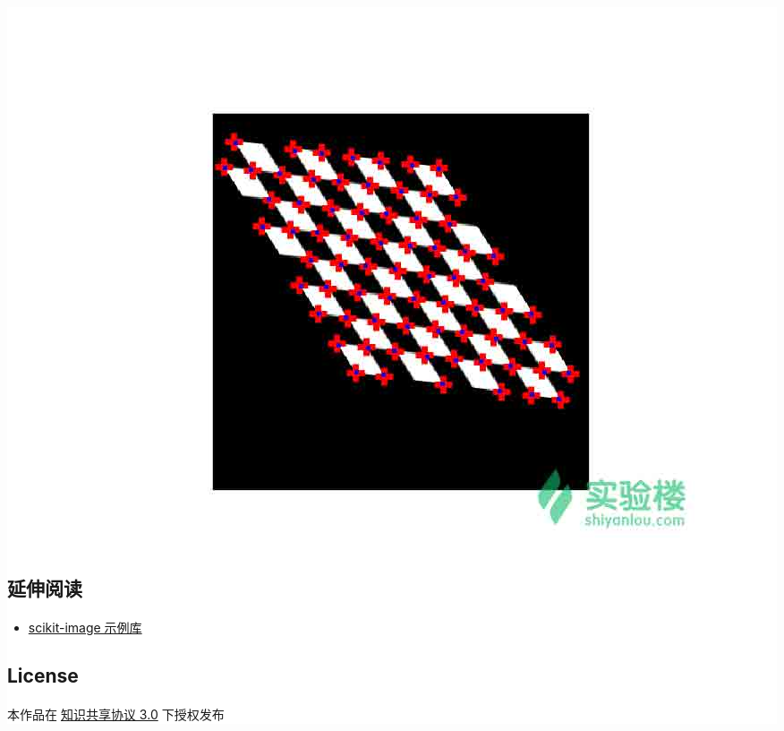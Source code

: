 ![此处输入图片的描述](img/document-uid8834labid1236timestamp1438079626364.jpg)

## 延伸阅读

*   [scikit-image 示例库](http://scikit-image.org/docs/stable/auto_examples/index.html#examples-gallery)

## License

本作品在 [知识共享协议 3.0](http://creativecommons.org/licenses/by/3.0/cn/) 下授权发布